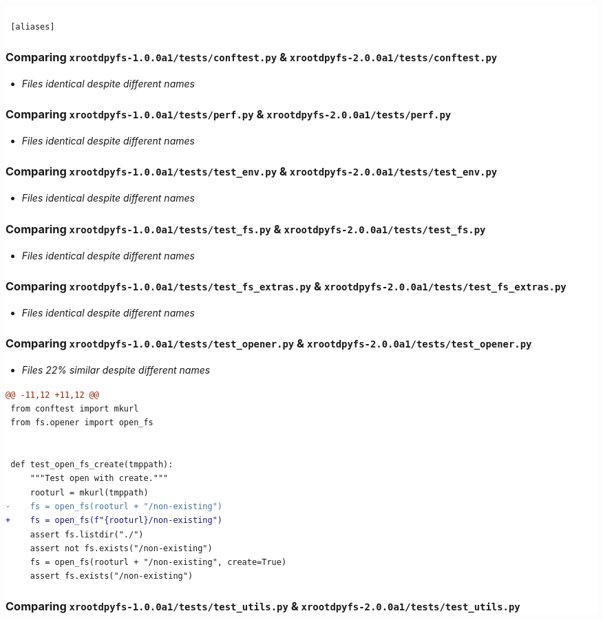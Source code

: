 ```diff
 
 [aliases]
```

### Comparing `xrootdpyfs-1.0.0a1/tests/conftest.py` & `xrootdpyfs-2.0.0a1/tests/conftest.py`

 * *Files identical despite different names*

### Comparing `xrootdpyfs-1.0.0a1/tests/perf.py` & `xrootdpyfs-2.0.0a1/tests/perf.py`

 * *Files identical despite different names*

### Comparing `xrootdpyfs-1.0.0a1/tests/test_env.py` & `xrootdpyfs-2.0.0a1/tests/test_env.py`

 * *Files identical despite different names*

### Comparing `xrootdpyfs-1.0.0a1/tests/test_fs.py` & `xrootdpyfs-2.0.0a1/tests/test_fs.py`

 * *Files identical despite different names*

### Comparing `xrootdpyfs-1.0.0a1/tests/test_fs_extras.py` & `xrootdpyfs-2.0.0a1/tests/test_fs_extras.py`

 * *Files identical despite different names*

### Comparing `xrootdpyfs-1.0.0a1/tests/test_opener.py` & `xrootdpyfs-2.0.0a1/tests/test_opener.py`

 * *Files 22% similar despite different names*

```diff
@@ -11,12 +11,12 @@
 from conftest import mkurl
 from fs.opener import open_fs
 
 
 def test_open_fs_create(tmppath):
     """Test open with create."""
     rooturl = mkurl(tmppath)
-    fs = open_fs(rooturl + "/non-existing")
+    fs = open_fs(f"{rooturl}/non-existing")
     assert fs.listdir("./")
     assert not fs.exists("/non-existing")
     fs = open_fs(rooturl + "/non-existing", create=True)
     assert fs.exists("/non-existing")
```

### Comparing `xrootdpyfs-1.0.0a1/tests/test_utils.py` & `xrootdpyfs-2.0.0a1/tests/test_utils.py`
